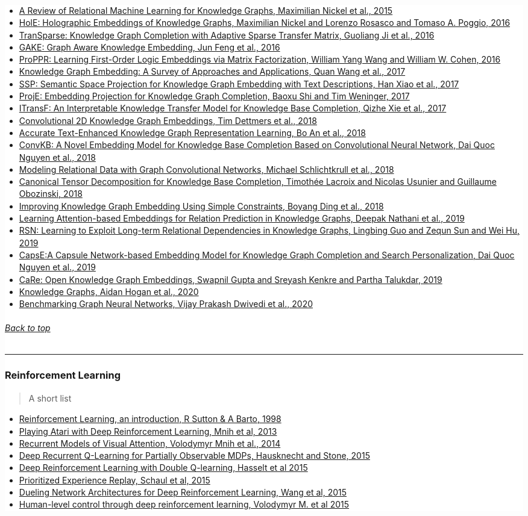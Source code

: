 - [A Review of Relational Machine Learning for Knowledge Graphs, Maximilian Nickel et al., 2015](https://arxiv.org/pdf/1503.00759.pdf)
- [HolE: Holographic Embeddings of Knowledge Graphs, Maximilian Nickel and Lorenzo Rosasco and Tomaso A. Poggio, 2016](http://www.aaai.org/ocs/index.php/AAAI/AAAI16/paper/download/12484/11828)
- [TranSparse: Knowledge Graph Completion with Adaptive Sparse Transfer Matrix, Guoliang Ji et al., 2016](http://www.aaai.org/ocs/index.php/AAAI/AAAI16/paper/download/11982/11693)
- [GAKE: Graph Aware Knowledge Embedding, Jun Feng et al., 2016](http://yangy.org/works/gake/gake-coling16.pdf)
- [ProPPR: Learning First-Order Logic Embeddings via Matrix Factorization, William Yang Wang and William W. Cohen, 2016](https://www.cs.ucsb.edu/~william/papers/ijcai2016.pdf)
- [Knowledge Graph Embedding: A Survey of Approaches and Applications, Quan Wang et al., 2017](https://persagen.com/files/misc/Wang2017Knowledge.pdf)
- [SSP: Semantic Space Projection for Knowledge Graph Embedding with Text Descriptions, Han Xiao et al., 2017](http://www.aaai.org/Conferences/AAAI/2017/PreliminaryPapers/14-XiaoH-14306.pdf)
- [ProjE: Embedding Projection for Knowledge Graph Completion, Baoxu Shi and Tim Weninger, 2017](http://www.aaai.org/ocs/index.php/AAAI/AAAI17/paper/download/14279/13906)
- [ITransF: An Interpretable Knowledge Transfer Model for Knowledge Base Completion, Qizhe Xie et al., 2017](https://arxiv.org/pdf/1704.05908.pdf)
- [Convolutional 2D Knowledge Graph Embeddings, Tim Dettmers et al., 2018](https://aaai.org/ocs/index.php/AAAI/AAAI18/paper/viewPDFInterstitial/17366/15884)
- [Accurate Text-Enhanced Knowledge Graph Representation Learning, Bo An et al., 2018](http://aclweb.org/anthology/N18-1068)
- [ConvKB: A Novel Embedding Model for Knowledge Base Completion Based on Convolutional Neural Network, Dai Quoc Nguyen et al., 2018](http://aclweb.org/anthology/N18-2053)
- [Modeling Relational Data with Graph Convolutional Networks, Michael Schlichtkrull et al., 2018](https://arxiv.org/pdf/1703.06103.pdf)
- [Canonical Tensor Decomposition for Knowledge Base Completion, Timothée Lacroix and Nicolas Usunier and Guillaume Obozinski, 2018](https://arxiv.org/pdf/1806.07297.pdf)
- [Improving Knowledge Graph Embedding Using Simple Constraints, Boyang Ding et al., 2018](https://aclweb.org/anthology/P18-1011)
- [Learning Attention-based Embeddings for Relation Prediction in Knowledge Graphs, Deepak Nathani et al., 2019](https://arxiv.org/pdf/1906.01195.pdf)
- [RSN: Learning to Exploit Long-term Relational Dependencies in Knowledge Graphs, Lingbing Guo and Zequn Sun and Wei Hu, 2019](http://proceedings.mlr.press/v97/guo19c/guo19c.pdf)
- [CapsE:A Capsule Network-based Embedding Model for Knowledge Graph Completion and Search Personalization, Dai Quoc Nguyen et al., 2019](https://www.aclweb.org/anthology/N19-1226)
- [CaRe: Open Knowledge Graph Embeddings, Swapnil Gupta and Sreyash Kenkre and Partha Talukdar, 2019](http://talukdar.net/papers/CaRe_EMNLP2019.pdf)
- [Knowledge Graphs, Aidan Hogan et al., 2020](https://arxiv.org/pdf/2003.02320.pdf)
- [Benchmarking Graph Neural Networks, Vijay Prakash Dwivedi et al., 2020](https://arxiv.org/pdf/2003.00982.pdf)

###### [Back to top](#table-of-contents)

--- 

### Reinforcement Learning

> A short list 

- [Reinforcement Learning, an introduction, R Sutton & A Barto, 1998](http://citeseerx.ist.psu.edu/viewdoc/download?doi=10.1.1.32.7692&rep=rep1&type=pdf)
- [Playing Atari with Deep Reinforcement Learning, Mnih et al, 2013](https://www.cs.toronto.edu/~vmnih/docs/dqn.pdf)
- [Recurrent Models of Visual Attention, Volodymyr Mnih et al., 2014](http://papers.nips.cc/paper/5542-recurrent-models-of-visual-attention.pdf)
- [Deep Recurrent Q-Learning for Partially Observable MDPs, Hausknecht and Stone, 2015](https://arxiv.org/pdf/1507.06527)
- [Deep Reinforcement Learning with Double Q-learning, Hasselt et al 2015](https://arxiv.org/pdf/1509.06461)
- [Prioritized Experience Replay, Schaul et al, 2015](https://arxiv.org/pdf/1511.05952)
- [Dueling Network Architectures for Deep Reinforcement Learning, Wang et al, 2015](https://arxiv.org/abs/1511.06581)
- [Human-level control through deep reinforcement learning, Volodymyr M. et al 2015](https://web.stanford.edu/class/psych209/Readings/MnihEtAlHassibis15NatureControlDeepRL.pdf)